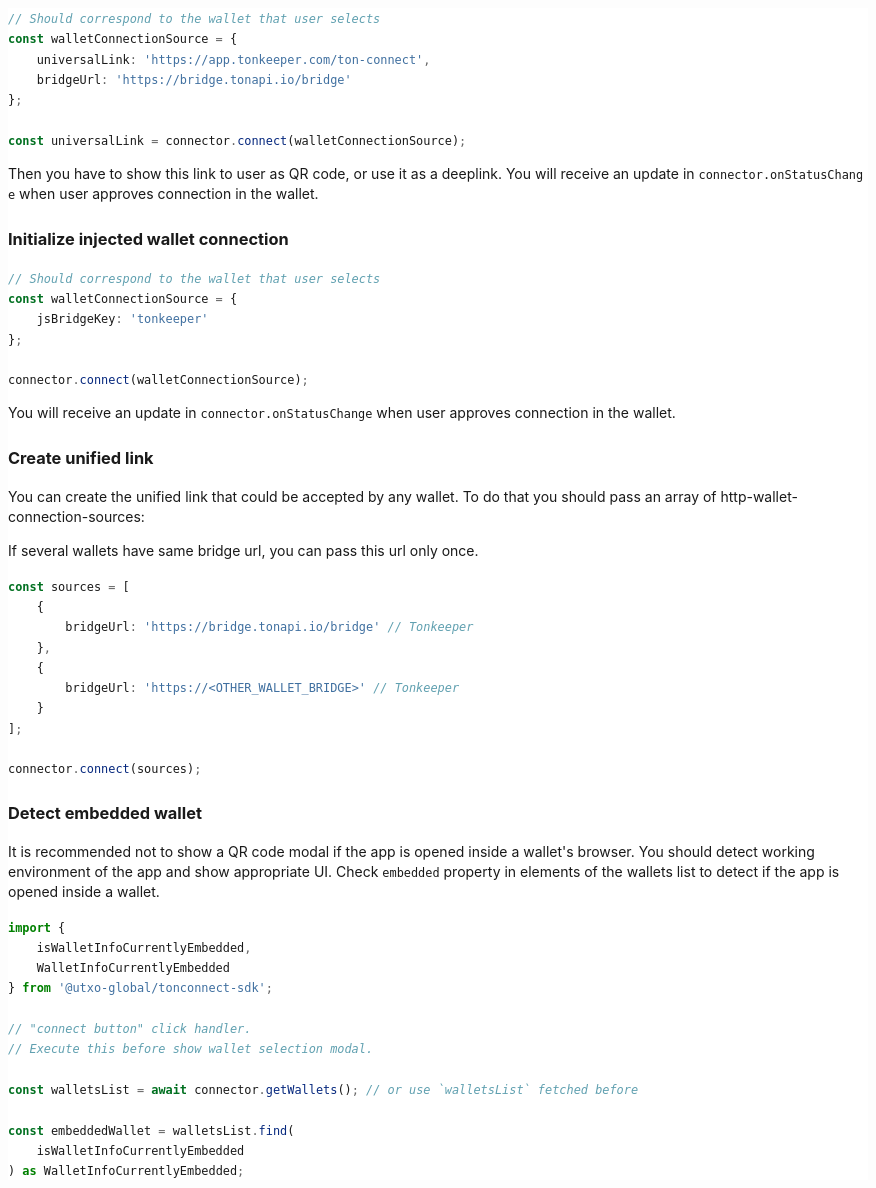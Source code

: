 ```ts
// Should correspond to the wallet that user selects
const walletConnectionSource = {
    universalLink: 'https://app.tonkeeper.com/ton-connect',
    bridgeUrl: 'https://bridge.tonapi.io/bridge'
};

const universalLink = connector.connect(walletConnectionSource);
```

Then you have to show this link to user as QR code, or use it as a deeplink. You will receive an
update in `connector.onStatusChange` when user approves connection in the wallet.

### Initialize injected wallet connection

```ts
// Should correspond to the wallet that user selects
const walletConnectionSource = {
    jsBridgeKey: 'tonkeeper'
};

connector.connect(walletConnectionSource);
```

You will receive an update in `connector.onStatusChange` when user approves connection in the
wallet.

### Create unified link

You can create the unified link that could be accepted by any wallet. To do that you should pass an
array of http-wallet-connection-sources:

If several wallets have same bridge url, you can pass this url only once.

```ts
const sources = [
    {
        bridgeUrl: 'https://bridge.tonapi.io/bridge' // Tonkeeper
    },
    {
        bridgeUrl: 'https://<OTHER_WALLET_BRIDGE>' // Tonkeeper
    }
];

connector.connect(sources);
```

### Detect embedded wallet

It is recommended not to show a QR code modal if the app is opened inside a wallet's browser. You
should detect working environment of the app and show appropriate UI. Check `embedded` property in
elements of the wallets list to detect if the app is opened inside a wallet.

```ts
import {
    isWalletInfoCurrentlyEmbedded,
    WalletInfoCurrentlyEmbedded
} from '@utxo-global/tonconnect-sdk';

// "connect button" click handler.
// Execute this before show wallet selection modal.

const walletsList = await connector.getWallets(); // or use `walletsList` fetched before

const embeddedWallet = walletsList.find(
    isWalletInfoCurrentlyEmbedded
) as WalletInfoCurrentlyEmbedded;

```